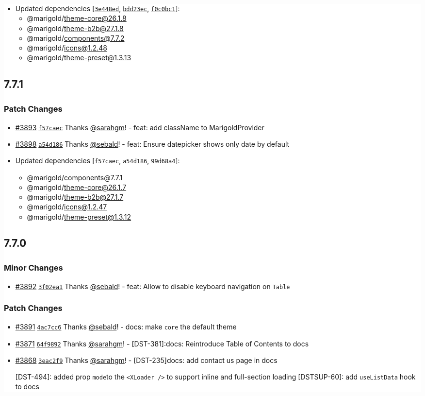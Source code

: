 - Updated dependencies [[`3e448ed`](https://github.com/marigold-ui/marigold/commit/3e448ede593cc4e4070366a1e6ac1ac8870dc102), [`bdd23ec`](https://github.com/marigold-ui/marigold/commit/bdd23ec48895543b9a4bd3d925c47dd02da8aefd), [`f0c0bc1`](https://github.com/marigold-ui/marigold/commit/f0c0bc18b0ad22984ad344e99222a7119c47ed36)]:
  - @marigold/theme-core@26.1.8
  - @marigold/theme-b2b@27.1.8
  - @marigold/components@7.7.2
  - @marigold/icons@1.2.48
  - @marigold/theme-preset@1.3.13

## 7.7.1

### Patch Changes

- [#3893](https://github.com/marigold-ui/marigold/pull/3893) [`f57caec`](https://github.com/marigold-ui/marigold/commit/f57caecd8c964ba2012bf1fcab9b15a15a58080d) Thanks [@sarahgm](https://github.com/sarahgm)! - feat: add className to MarigoldProvider

- [#3898](https://github.com/marigold-ui/marigold/pull/3898) [`a54d186`](https://github.com/marigold-ui/marigold/commit/a54d186bf53da1a0afa6ee22a7711a803a155d6a) Thanks [@sebald](https://github.com/sebald)! - feat: Ensure datepicker shows only date by default

- Updated dependencies [[`f57caec`](https://github.com/marigold-ui/marigold/commit/f57caecd8c964ba2012bf1fcab9b15a15a58080d), [`a54d186`](https://github.com/marigold-ui/marigold/commit/a54d186bf53da1a0afa6ee22a7711a803a155d6a), [`99d68a4`](https://github.com/marigold-ui/marigold/commit/99d68a42e1c4b9fbf70bf3a182270922bb042e0c)]:
  - @marigold/components@7.7.1
  - @marigold/theme-core@26.1.7
  - @marigold/theme-b2b@27.1.7
  - @marigold/icons@1.2.47
  - @marigold/theme-preset@1.3.12

## 7.7.0

### Minor Changes

- [#3892](https://github.com/marigold-ui/marigold/pull/3892) [`3f02ea1`](https://github.com/marigold-ui/marigold/commit/3f02ea15fab7b27907b0b478d479d6f2766e3ab2) Thanks [@sebald](https://github.com/sebald)! - feat: Allow to disable keyboard navigation on `Table`

### Patch Changes

- [#3891](https://github.com/marigold-ui/marigold/pull/3891) [`4ac7cc6`](https://github.com/marigold-ui/marigold/commit/4ac7cc684bfdda4a6eebb312712aec4711182ec1) Thanks [@sebald](https://github.com/sebald)! - docs: make `core` the default theme

- [#3871](https://github.com/marigold-ui/marigold/pull/3871) [`64f9892`](https://github.com/marigold-ui/marigold/commit/64f98925842753832cfe4321cfff4027021f6846) Thanks [@sarahgm](https://github.com/sarahgm)! - [DST-381]:docs: Reintroduce Table of Contents to docs

- [#3868](https://github.com/marigold-ui/marigold/pull/3868) [`3eac2f9`](https://github.com/marigold-ui/marigold/commit/3eac2f947935038653925c84a5fb1539d86cb59d) Thanks [@sarahgm](https://github.com/sarahgm)! - [DST-235]docs: add contact us page in docs


  [DST-494]: added prop `mode`to the `<XLoader />` to support inline and full-section loading
  [DSTSUP-60]: add `useListData` hook to docs